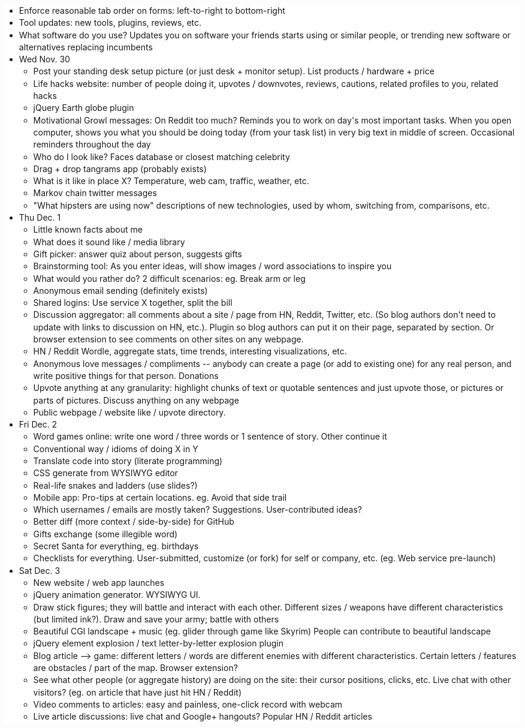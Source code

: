   - Enforce reasonable tab order on forms: left-to-right to bottom-right
  - Tool updates: new tools, plugins, reviews, etc.
  - What software do you use? Updates you on software your friends starts using or similar people, or trending new software or alternatives replacing incumbents
- Wed Nov. 30
  - Post your standing desk setup picture (or just desk + monitor setup). List products / hardware + price
  - Life hacks website: number of people doing it, upvotes / downvotes, reviews, cautions, related profiles to you, related hacks
  - jQuery Earth globe plugin
  - Motivational Growl messages: On Reddit too much? Reminds you to work on day's most important tasks. When you open computer, shows you what you should be doing today (from your task list) in very big text in middle of screen.  Occasional reminders throughout the day
  - Who do I look like? Faces database or closest matching celebrity
  - Drag + drop tangrams app (probably exists)
  - What is it like in place X? Temperature, web cam, traffic, weather, etc.
  - Markov chain twitter messages
  - "What hipsters are using now" descriptions of new technologies, used by whom, switching from, comparisons, etc.
- Thu Dec. 1
  - Little known facts about me
  - What does it sound like / media library
  - Gift picker: answer quiz about person, suggests gifts
  - Brainstorming tool: As you enter ideas, will show images / word associations to inspire you
  - What would you rather do? 2 difficult scenarios: eg. Break arm or leg
  - Anonymous email sending (definitely exists)
  - Shared logins: Use service X together, split the bill
  - Discussion aggregator: all comments about a site / page from HN, Reddit, Twitter, etc. (So blog authors don't need to update with links to discussion on HN, etc.). Plugin so blog authors can put it on their page, separated by section. Or browser extension to see comments on other sites on any webpage.
  - HN / Reddit Wordle, aggregate stats, time trends, interesting visualizations, etc.
  - Anonymous love messages / compliments -- anybody can create a page (or add to existing one) for any real person, and write positive things for that person. Donations
  - Upvote anything at any granularity: highlight chunks of text or quotable sentences and just upvote those, or pictures or parts of pictures. Discuss anything on any webpage
  - Public webpage / website like / upvote directory.
- Fri Dec. 2
  - Word games online: write one word / three words or 1 sentence of story.  Other continue it
  - Conventional way / idioms of doing X in Y
  - Translate code into story (literate programming)
  - CSS generate from WYSIWYG editor
  - Real-life snakes and ladders (use slides?)
  - Mobile app: Pro-tips at certain locations. eg. Avoid that side trail
  - Which usernames / emails are mostly taken? Suggestions. User-contributed ideas?
  - Better diff (more context / side-by-side) for GitHub
  - Gifts exchange (some illegible word)
  - Secret Santa for everything, eg. birthdays
  - Checklists for everything. User-submitted, customize (or fork) for self or company, etc. (eg. Web service pre-launch)
- Sat Dec. 3
  - New website / web app launches
  - jQuery animation generator. WYSIWYG UI.
  - Draw stick figures; they will battle and interact with each other.  Different sizes / weapons have different characteristics (but limited ink?).  Draw and save your army; battle with others
  - Beautiful CGI landscape + music (eg. glider through game like Skyrim) People can contribute to beautiful landscape
  - jQuery element explosion / text letter-by-letter explosion plugin
  - Blog article --> game: different letters / words are different enemies with different characteristics. Certain letters / features are obstacles / part of the map. Browser extension?
  - See what other people (or aggregate history) are doing on the site: their cursor positions, clicks, etc. Live chat with other visitors? (eg. on article that have just hit HN / Reddit)
  - Video comments to articles: easy and painless, one-click record with webcam
  - Live article discussions: live chat and Google+ hangouts? Popular HN / Reddit articles